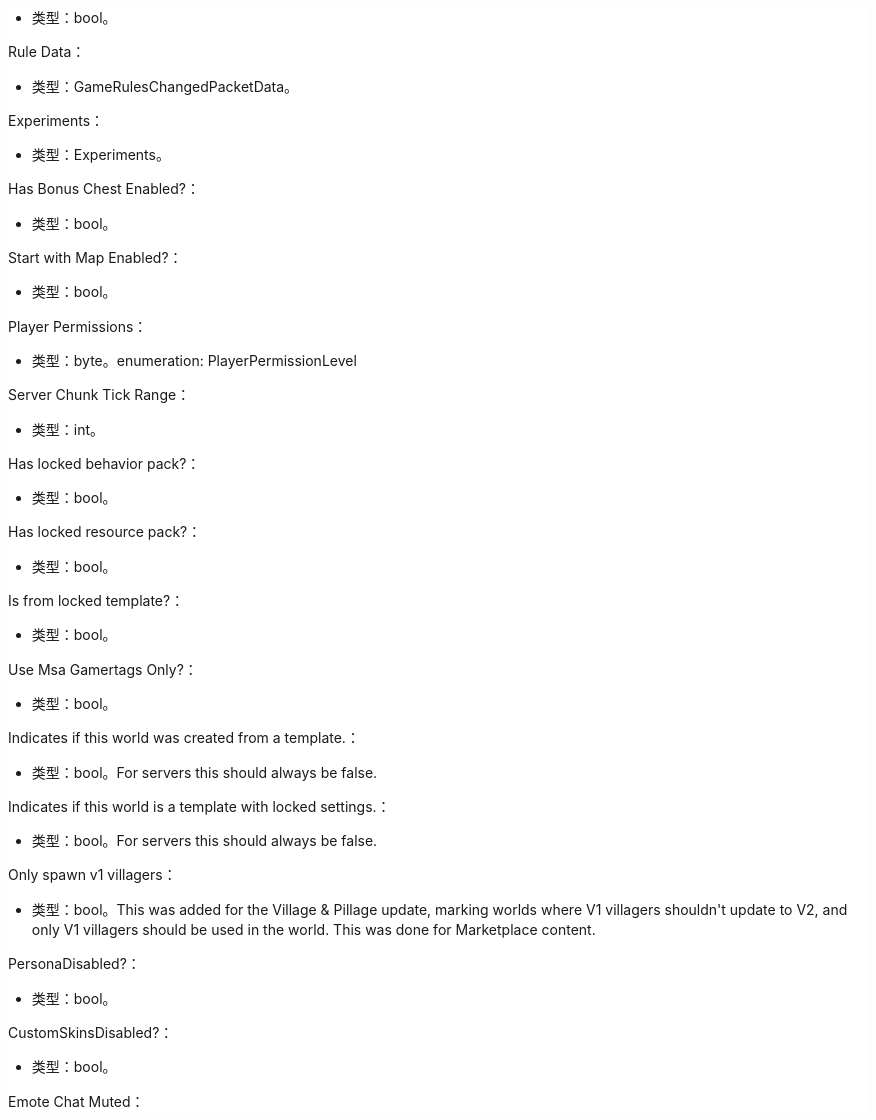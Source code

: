 - 类型：bool。

Rule Data：[](refs/protocols/types/gameruleschangedpacketdata.md)

- 类型：GameRulesChangedPacketData。

Experiments：[](refs/protocols/types/experiments.md)

- 类型：Experiments。

Has Bonus Chest Enabled?：

- 类型：bool。

Start with Map Enabled?：

- 类型：bool。

Player Permissions：

- 类型：byte。enumeration: PlayerPermissionLevel

Server Chunk Tick Range：

- 类型：int。

Has locked behavior pack?：

- 类型：bool。

Has locked resource pack?：

- 类型：bool。

Is from locked template?：

- 类型：bool。

Use Msa Gamertags Only?：

- 类型：bool。

Indicates if this world was created from a template.：

- 类型：bool。For servers this should always be false.

Indicates if this world is a template with locked settings.：

- 类型：bool。For servers this should always be false.

Only spawn v1 villagers：

- 类型：bool。This was added for the Village & Pillage update, marking worlds where V1 villagers shouldn't update to V2, and only V1 villagers should be used in the world. This was done for Marketplace content.

PersonaDisabled?：

- 类型：bool。

CustomSkinsDisabled?：

- 类型：bool。

Emote Chat Muted：
